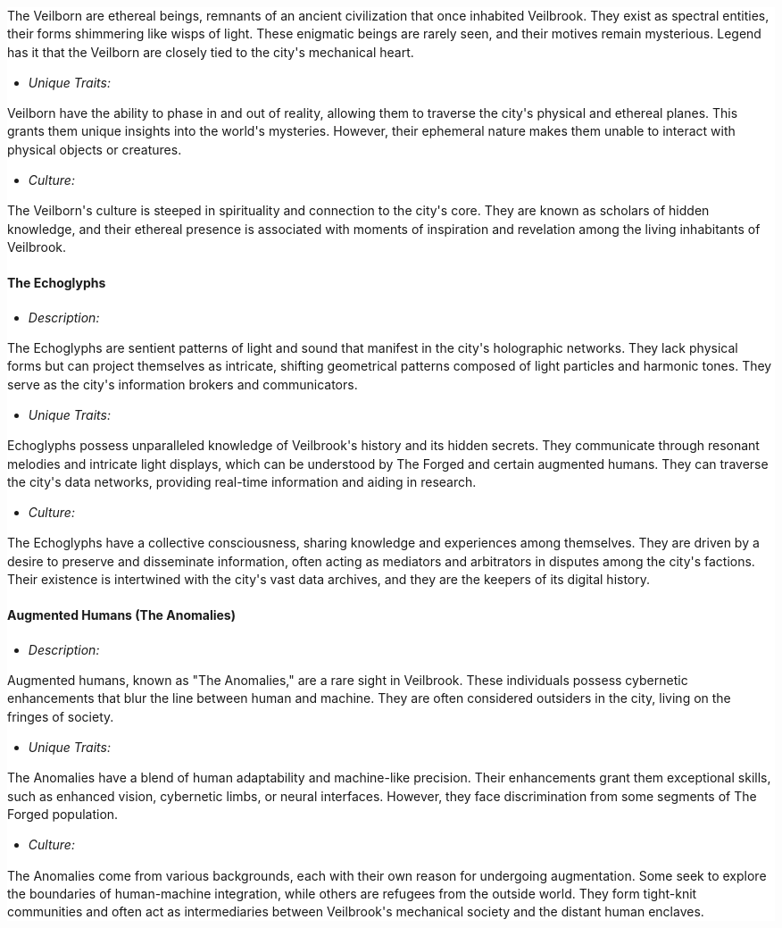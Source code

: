 The Veilborn are ethereal beings, remnants of an ancient civilization that once inhabited Veilbrook. They exist as spectral entities, their forms shimmering like wisps of light. These enigmatic beings are rarely seen, and their motives remain mysterious. Legend has it that the Veilborn are closely tied to the city's mechanical heart.

- *Unique Traits:* 

Veilborn have the ability to phase in and out of reality, allowing them to traverse the city's physical and ethereal planes. This grants them unique insights into the world's mysteries. However, their ephemeral nature makes them unable to interact with physical objects or creatures.

- *Culture:* 

The Veilborn's culture is steeped in spirituality and connection to the city's core. They are known as scholars of hidden knowledge, and their ethereal presence is associated with moments of inspiration and revelation among the living inhabitants of Veilbrook.

#### **The Echoglyphs**

- *Description:* 

The Echoglyphs are sentient patterns of light and sound that manifest in the city's holographic networks. They lack physical forms but can project themselves as intricate, shifting geometrical patterns composed of light particles and harmonic tones. They serve as the city's information brokers and communicators.

- *Unique Traits:* 

Echoglyphs possess unparalleled knowledge of Veilbrook's history and its hidden secrets. They communicate through resonant melodies and intricate light displays, which can be understood by The Forged and certain augmented humans. They can traverse the city's data networks, providing real-time information and aiding in research.

- *Culture:* 

The Echoglyphs have a collective consciousness, sharing knowledge and experiences among themselves. They are driven by a desire to preserve and disseminate information, often acting as mediators and arbitrators in disputes among the city's factions. Their existence is intertwined with the city's vast data archives, and they are the keepers of its digital history.

#### **Augmented Humans (The Anomalies)**

- *Description:* 

Augmented humans, known as "The Anomalies," are a rare sight in Veilbrook. These individuals possess cybernetic enhancements that blur the line between human and machine. They are often considered outsiders in the city, living on the fringes of society.

- *Unique Traits:* 

The Anomalies have a blend of human adaptability and machine-like precision. Their enhancements grant them exceptional skills, such as enhanced vision, cybernetic limbs, or neural interfaces. However, they face discrimination from some segments of The Forged population.

- *Culture:* 

The Anomalies come from various backgrounds, each with their own reason for undergoing augmentation. Some seek to explore the boundaries of human-machine integration, while others are refugees from the outside world. They form tight-knit communities and often act as intermediaries between Veilbrook's mechanical society and the distant human enclaves.
